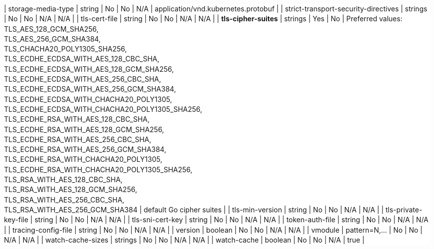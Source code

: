 | storage-media-type | string | No | No | N/A | application/vnd.kubernetes.protobuf |
| strict-transport-security-directives | strings | No | No | N/A | N/A |
| tls-cert-file | string | No | No | N/A | N/A |
| **tls-cipher-suites** | strings | Yes | No | Preferred values:<br/>TLS_AES_128_GCM_SHA256,<br/>TLS_AES_256_GCM_SHA384,<br/>TLS_CHACHA20_POLY1305_SHA256,<br/>TLS_ECDHE_ECDSA_WITH_AES_128_CBC_SHA,<br/>TLS_ECDHE_ECDSA_WITH_AES_128_GCM_SHA256,<br/>TLS_ECDHE_ECDSA_WITH_AES_256_CBC_SHA,<br/>TLS_ECDHE_ECDSA_WITH_AES_256_GCM_SHA384,<br/>TLS_ECDHE_ECDSA_WITH_CHACHA20_POLY1305,<br/>TLS_ECDHE_ECDSA_WITH_CHACHA20_POLY1305_SHA256,<br/>TLS_ECDHE_RSA_WITH_AES_128_CBC_SHA,<br/>TLS_ECDHE_RSA_WITH_AES_128_GCM_SHA256,<br/>TLS_ECDHE_RSA_WITH_AES_256_CBC_SHA,<br/>TLS_ECDHE_RSA_WITH_AES_256_GCM_SHA384,<br/>TLS_ECDHE_RSA_WITH_CHACHA20_POLY1305,<br/>TLS_ECDHE_RSA_WITH_CHACHA20_POLY1305_SHA256,<br/>TLS_RSA_WITH_AES_128_CBC_SHA,<br/>TLS_RSA_WITH_AES_128_GCM_SHA256,<br/>TLS_RSA_WITH_AES_256_CBC_SHA,<br/>TLS_RSA_WITH_AES_256_GCM_SHA384 | default Go cipher suites |
| tls-min-version | string | No | No | N/A | N/A |
| tls-private-key-file | string | No | No | N/A | N/A |
| tls-sni-cert-key | string | No | No | N/A | N/A |
| token-auth-file | string | No | No | N/A | N/A |
| tracing-config-file | string | No | No | N/A | N/A |
| version | boolean | No | No | N/A | N/A |
| vmodule | pattern=N,... | No | No | N/A | N/A |
| watch-cache-sizes | strings | No | No | N/A | N/A |
| watch-cache | boolean | No | No | N/A | true |
